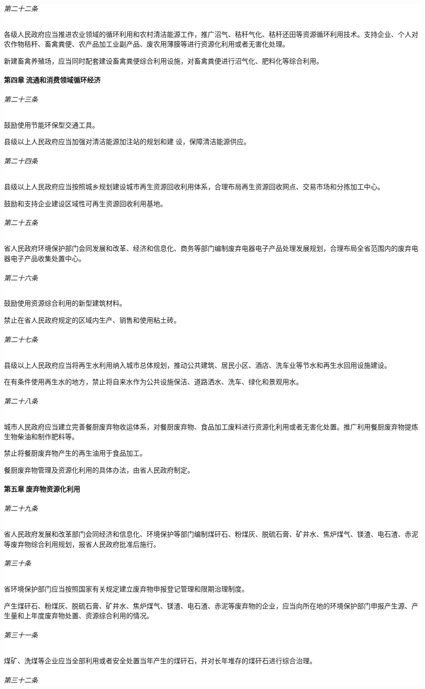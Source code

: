 ###### 第二十二条

各级人民政府应当推进农业领域的循环利用和农村清洁能源工作，推广沼气、秸秆气化、秸秆还田等资源循环利用技术。支持企业、个人对农作物秸秆、畜禽粪便、农产品加工业副产品、废农用薄膜等进行资源化利用或者无害化处理。

新建畜禽养殖场，应当同时配套建设畜禽粪便综合利用设施，对畜禽粪便进行沼气化、肥料化等综合利用。

#### 第四章 流通和消费领域循环经济

###### 第二十三条

鼓励使用节能环保型交通工具。

县级以上人民政府应当加强对清洁能源加注站的规划和建 设，保障清洁能源供应。

###### 第二十四条

县级以上人民政府应当按照城乡规划建设城市再生资源回收利用体系，合理布局再生资源回收网点、交易市场和分拣加工中心。

鼓励和支持企业建设区域性可再生资源回收利用基地。

###### 第二十五条

省人民政府环境保护部门会同发展和改革、经济和信息化、商务等部门编制废弃电器电子产品处理发展规划，合理布局全省范围内的废弃电器电子产品收集处置中心。

###### 第二十六条

鼓励使用资源综合利用的新型建筑材料。

禁止在省人民政府规定的区域内生产、销售和使用粘土砖。

###### 第二十七条

县级以上人民政府应当将再生水利用纳入城市总体规划，推动公共建筑、居民小区、酒店、洗车业等节水和再生水回用设施建设。

在有条件使用再生水的地方，禁止将自来水作为公共设施保洁、道路洒水、洗车、绿化和景观用水。

###### 第二十八条

城市人民政府应当建立完善餐厨废弃物收运体系，对餐厨废弃物、食品加工废料进行资源化利用或者无害化处置。推广利用餐厨废弃物提炼生物柴油和制作肥料等。

禁止将餐厨废弃物产生的再生油用于食品加工。

餐厨废弃物管理及资源化利用的具体办法，由省人民政府制定。

#### 第五章 废弃物资源化利用

###### 第二十九条

省人民政府发展和改革部门会同经济和信息化、环境保护等部门编制煤矸石、粉煤灰、脱硫石膏、矿井水、焦炉煤气、镁渣、电石渣、赤泥等废弃物综合利用规划，报省人民政府批准后施行。

###### 第三十条

省环境保护部门应当按照国家有关规定建立废弃物申报登记管理和限期治理制度。

产生煤矸石、粉煤灰、脱硫石膏、矿井水、焦炉煤气、镁渣、电石渣、赤泥等废弃物的企业，应当向所在地的环境保护部门申报产生源、产生量和上年度废弃物处置、资源综合利用的情况。

###### 第三十一条

煤矿、洗煤等企业应当全部利用或者安全处置当年产生的煤矸石，并对长年堆存的煤矸石进行综合治理。

###### 第三十二条
